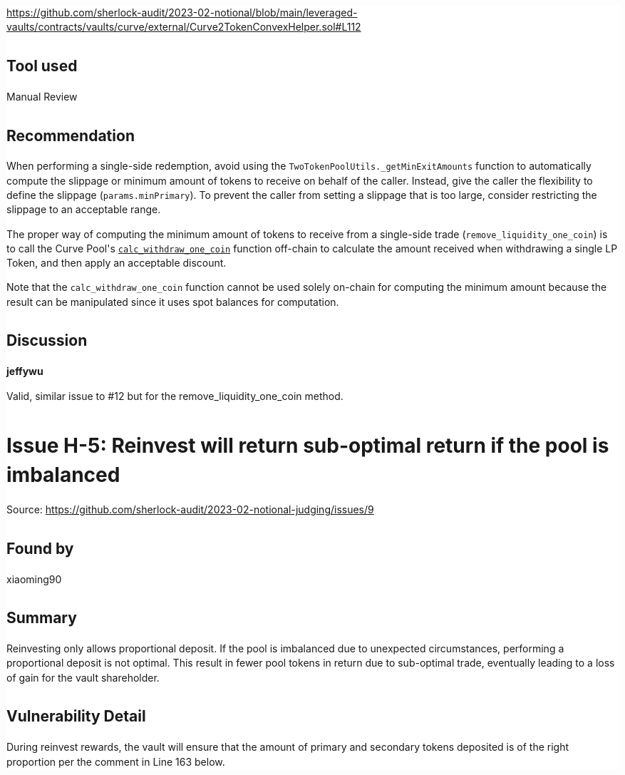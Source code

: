 https://github.com/sherlock-audit/2023-02-notional/blob/main/leveraged-vaults/contracts/vaults/curve/external/Curve2TokenConvexHelper.sol#L112

## Tool used

Manual Review

## Recommendation

When performing a single-side redemption, avoid using the `TwoTokenPoolUtils._getMinExitAmounts` function to automatically compute the slippage or minimum amount of tokens to receive on behalf of the caller. Instead, give the caller the flexibility to define the slippage (`params.minPrimary`). To prevent the caller from setting a slippage that is too large, consider restricting the slippage to an acceptable range.

The proper way of computing the minimum amount of tokens to receive from a single-side trade (`remove_liquidity_one_coin`) is to call the Curve Pool's [`calc_withdraw_one_coin`](https://github.com/curvefi/curve-contract/blob/b0bbf77f8f93c9c5f4e415bce9cd71f0cdee960e/contracts/pools/steth/StableSwapSTETH.vy#L646) function off-chain to calculate the amount received when withdrawing a single LP Token, and then apply an acceptable discount.

Note that the `calc_withdraw_one_coin` function cannot be used solely on-chain for computing the minimum amount because the result can be manipulated since it uses spot balances for computation.

## Discussion

**jeffywu**

Valid, similar issue to #12 but for the remove_liquidity_one_coin method.



# Issue H-5: Reinvest will return sub-optimal return if the pool is imbalanced 

Source: https://github.com/sherlock-audit/2023-02-notional-judging/issues/9 

## Found by 
xiaoming90

## Summary

Reinvesting only allows proportional deposit. If the pool is imbalanced due to unexpected circumstances, performing a proportional deposit is not optimal. This result in fewer pool tokens in return due to sub-optimal trade, eventually leading to a loss of gain for the vault shareholder.

## Vulnerability Detail

During reinvest rewards, the vault will ensure that the amount of primary and secondary tokens deposited is of the right proportion per the comment in Line 163 below.
